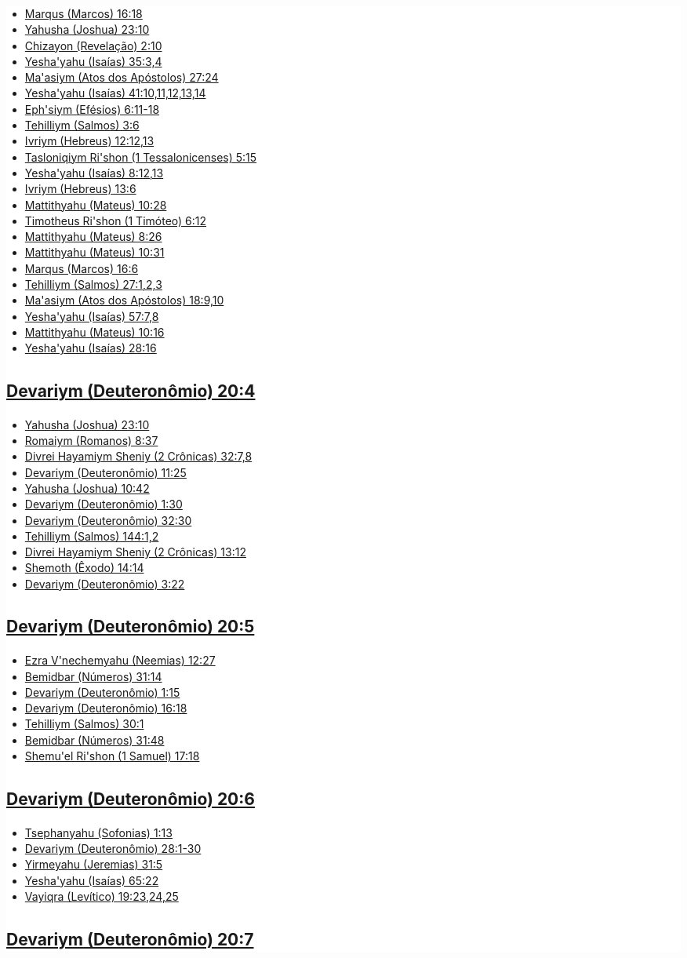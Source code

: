 - [Marqus (Marcos) 16:18](https://bible.ozzuu.com/pt_yah/Mar/16#18)
- [Yahusha (Joshua) 23:10](https://bible.ozzuu.com/pt_yah/Jos/23#10)
- [Chizayon (Revelação) 2:10](https://bible.ozzuu.com/pt_yah/Rev/2#10)
- [Yesha'yahu (Isaías) 35:3,4](https://bible.ozzuu.com/pt_yah/Isa/35#3)
- [Ma'asiym (Atos dos Apóstolos) 27:24](https://bible.ozzuu.com/pt_yah/Act/27#24)
- [Yesha'yahu (Isaías) 41:10,11,12,13,14](https://bible.ozzuu.com/pt_yah/Isa/41#10)
- [Eph'siym (Efésios) 6:11-18](https://bible.ozzuu.com/pt_yah/Eph/6#11)
- [Tehilliym (Salmos) 3:6](https://bible.ozzuu.com/pt_yah/Psa/3#6)
- [Ivriym (Hebreus) 12:12,13](https://bible.ozzuu.com/pt_yah/Heb/12#12)
- [Tasloniqiym Ri'shon (1 Tessalonicenses) 5:15](https://bible.ozzuu.com/pt_yah/1Th/5#15)
- [Yesha'yahu (Isaías) 8:12,13](https://bible.ozzuu.com/pt_yah/Isa/8#12)
- [Ivriym (Hebreus) 13:6](https://bible.ozzuu.com/pt_yah/Heb/13#6)
- [Mattithyahu (Mateus) 10:28](https://bible.ozzuu.com/pt_yah/Mat/10#28)
- [Timotheus Ri'shon (1 Timóteo) 6:12](https://bible.ozzuu.com/pt_yah/1Ti/6#12)
- [Mattithyahu (Mateus) 8:26](https://bible.ozzuu.com/pt_yah/Mat/8#26)
- [Mattithyahu (Mateus) 10:31](https://bible.ozzuu.com/pt_yah/Mat/10#31)
- [Marqus (Marcos) 16:6](https://bible.ozzuu.com/pt_yah/Mar/16#6)
- [Tehilliym (Salmos) 27:1,2,3](https://bible.ozzuu.com/pt_yah/Psa/27#1)
- [Ma'asiym (Atos dos Apóstolos) 18:9,10](https://bible.ozzuu.com/pt_yah/Act/18#9)
- [Yesha'yahu (Isaías) 57:7,8](https://bible.ozzuu.com/pt_yah/Isa/57#7)
- [Mattithyahu (Mateus) 10:16](https://bible.ozzuu.com/pt_yah/Mat/10#16)
- [Yesha'yahu (Isaías) 28:16](https://bible.ozzuu.com/pt_yah/Isa/28#16)
<h2 id="4"><a href="https://bible.ozzuu.com/pt_yah/Deu/20#4" target="_blank">Devariym (Deuteronômio) 20:4</a></h2>

- [Yahusha (Joshua) 23:10](https://bible.ozzuu.com/pt_yah/Jos/23#10)
- [Romaiym (Romanos) 8:37](https://bible.ozzuu.com/pt_yah/Rom/8#37)
- [Divrei Hayamiym Sheniy (2 Crônicas) 32:7,8](https://bible.ozzuu.com/pt_yah/2Ch/32#7)
- [Devariym (Deuteronômio) 11:25](https://bible.ozzuu.com/pt_yah/Deu/11#25)
- [Yahusha (Joshua) 10:42](https://bible.ozzuu.com/pt_yah/Jos/10#42)
- [Devariym (Deuteronômio) 1:30](https://bible.ozzuu.com/pt_yah/Deu/1#30)
- [Devariym (Deuteronômio) 32:30](https://bible.ozzuu.com/pt_yah/Deu/32#30)
- [Tehilliym (Salmos) 144:1,2](https://bible.ozzuu.com/pt_yah/Psa/144#1)
- [Divrei Hayamiym Sheniy (2 Crônicas) 13:12](https://bible.ozzuu.com/pt_yah/2Ch/13#12)
- [Shemoth (Êxodo) 14:14](https://bible.ozzuu.com/pt_yah/Exo/14#14)
- [Devariym (Deuteronômio) 3:22](https://bible.ozzuu.com/pt_yah/Deu/3#22)
<h2 id="5"><a href="https://bible.ozzuu.com/pt_yah/Deu/20#5" target="_blank">Devariym (Deuteronômio) 20:5</a></h2>

- [Ezra V'nechemyahu (Neemias) 12:27](https://bible.ozzuu.com/pt_yah/Neh/12#27)
- [Bemidbar (Números) 31:14](https://bible.ozzuu.com/pt_yah/Num/31#14)
- [Devariym (Deuteronômio) 1:15](https://bible.ozzuu.com/pt_yah/Deu/1#15)
- [Devariym (Deuteronômio) 16:18](https://bible.ozzuu.com/pt_yah/Deu/16#18)
- [Tehilliym (Salmos) 30:1](https://bible.ozzuu.com/pt_yah/Psa/30#1)
- [Bemidbar (Números) 31:48](https://bible.ozzuu.com/pt_yah/Num/31#48)
- [Shemu'el Ri'shon (1 Samuel) 17:18](https://bible.ozzuu.com/pt_yah/1Sm/17#18)
<h2 id="6"><a href="https://bible.ozzuu.com/pt_yah/Deu/20#6" target="_blank">Devariym (Deuteronômio) 20:6</a></h2>

- [Tsephanyahu (Sofonias) 1:13](https://bible.ozzuu.com/pt_yah/Zep/1#13)
- [Devariym (Deuteronômio) 28:1-30](https://bible.ozzuu.com/pt_yah/Deu/28#1)
- [Yirmeyahu (Jeremias) 31:5](https://bible.ozzuu.com/pt_yah/Jer/31#5)
- [Yesha'yahu (Isaías) 65:22](https://bible.ozzuu.com/pt_yah/Isa/65#22)
- [Vayiqra (Levítico) 19:23,24,25](https://bible.ozzuu.com/pt_yah/Lev/19#23)
<h2 id="7"><a href="https://bible.ozzuu.com/pt_yah/Deu/20#7" target="_blank">Devariym (Deuteronômio) 20:7</a></h2>
